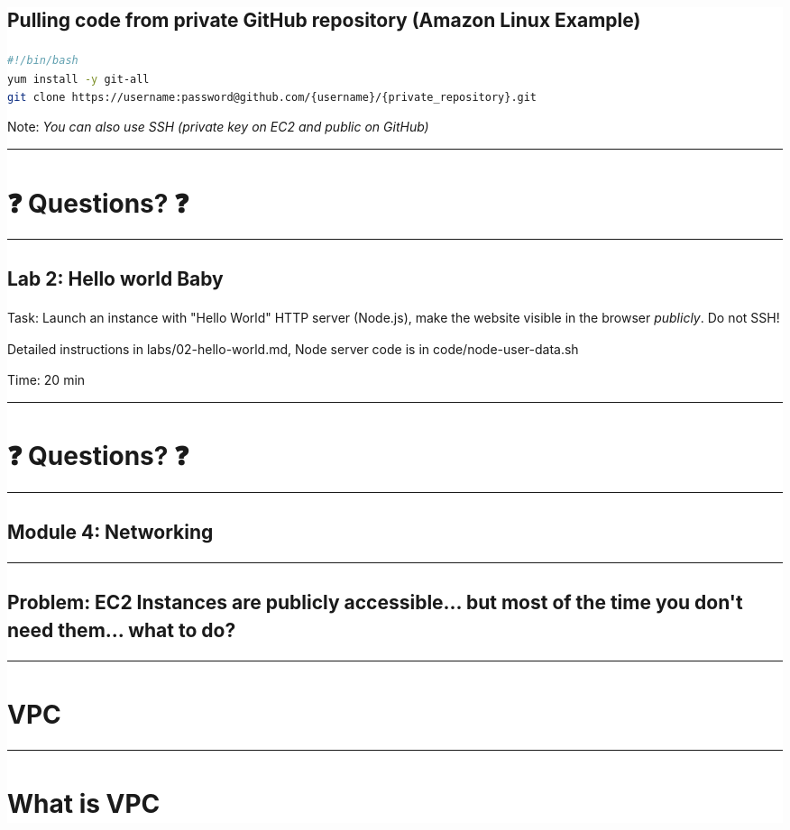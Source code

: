 ## Pulling code from private GitHub repository (Amazon Linux Example)

```bash
#!/bin/bash
yum install -y git-all
git clone https://username:password@github.com/{username}/{private_repository}.git
```

Note: *You can also use SSH (private key on EC2 and public on GitHub)*

---

# ❓ Questions? ❓

----

## Lab 2: Hello world Baby

Task: Launch an instance with "Hello World" HTTP server (Node.js), make the website visible in the browser *publicly*. Do not SSH!

Detailed instructions in labs/02-hello-world.md, Node server code is in code/node-user-data.sh

Time: 20 min


---

# ❓ Questions? ❓

---


## Module 4: Networking

---

## Problem: EC2 Instances are publicly accessible... but most of the time you don't need them... what to do?

---

# VPC

---

# What is VPC
